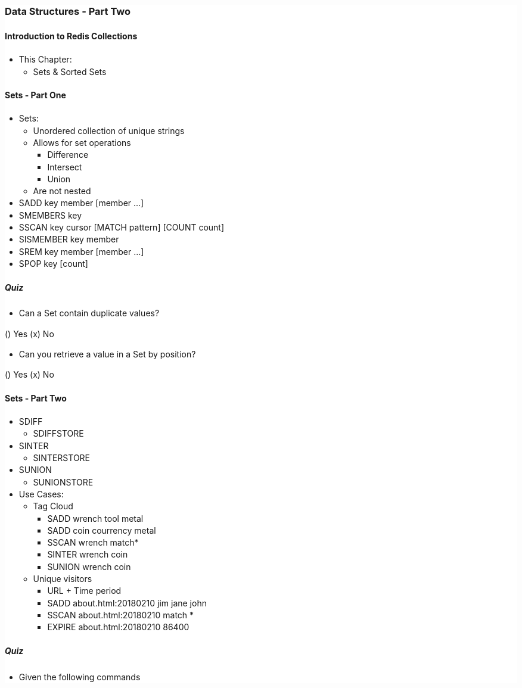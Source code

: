 ### Data Structures - Part Two
#### Introduction to Redis Collections
* This Chapter:
    * Sets & Sorted Sets

#### Sets - Part One
* Sets:
    * Unordered collection of unique strings
    * Allows for set operations
        * Difference
        * Intersect
        * Union
    * Are not nested
* SADD key member [member ...]
* SMEMBERS key
* SSCAN key cursor [MATCH pattern] [COUNT count]
* SISMEMBER key member
* SREM key member [member ...]
* SPOP key [count]

##### Quiz
* Can a Set contain duplicate values?

() Yes
(x) No

* Can you retrieve a value in a Set by position?

() Yes
(x) No

#### Sets - Part Two
* SDIFF
    * SDIFFSTORE
* SINTER
    * SINTERSTORE
* SUNION
    * SUNIONSTORE
* Use Cases:
    * Tag Cloud
        * SADD wrench tool metal
        * SADD coin courrency metal
        * SSCAN wrench match*
        * SINTER wrench coin
        * SUNION wrench coin
    * Unique visitors
        * URL + Time period
        * SADD about.html:20180210 jim jane john
        * SSCAN about.html:20180210 match *
        * EXPIRE about.html:20180210 86400

##### Quiz
* Given the following commands
